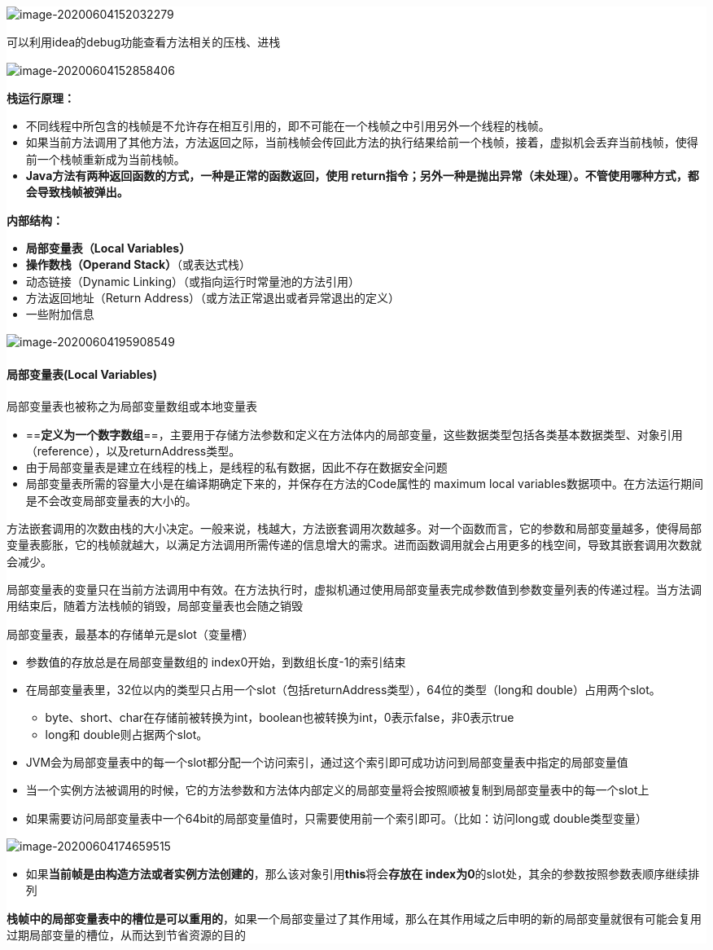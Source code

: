 ![image-20200604152032279](https://gitee.com/zero049/MyNoteImages/raw/master/image-20200604152032279.png)

可以利用idea的debug功能查看方法相关的压栈、进栈

![image-20200604152858406](https://gitee.com/zero049/MyNoteImages/raw/master/image-20200604152858406.png)



**栈运行原理：**

- 不同线程中所包含的栈帧是不允许存在相互引用的，即不可能在一个栈帧之中引用另外一个线程的栈帧。
- 如果当前方法调用了其他方法，方法返回之际，当前栈帧会传回此方法的执行结果给前一个栈帧，接着，虚拟机会丢弃当前栈帧，使得前一个栈帧重新成为当前栈帧。
- **Java方法有两种返回函数的方式，一种是正常的函数返回，使用 return指令；另外一种是抛出异常（未处理）。不管使用哪种方式，都会导致栈帧被弹出。**



**内部结构：**

- **局部变量表（Local Variables）**
- **操作数栈（Operand Stack）**（或表达式栈）
- 动态链接（Dynamic Linking）（或指向运行时常量池的方法引用）
- 方法返回地址（Return Address）（或方法正常退出或者异常退出的定义）
- 一些附加信息

![image-20200604195908549](https://gitee.com/zero049/MyNoteImages/raw/master/image-20200604195908549.png)



#### 局部变量表(Local Variables)

局部变量表也被称之为局部变量数组或本地变量表

- ==**定义为一个数字数组**==，主要用于存储方法参数和定义在方法体内的局部变量，这些数据类型包括各类基本数据类型、对象引用（reference），以及returnAddress类型。
- 由于局部变量表是建立在线程的栈上，是线程的私有数据，因此不存在数据安全问题
- 局部变量表所需的容量大小是在编译期确定下来的，并保存在方法的Code属性的 maximum local variables数据项中。在方法运行期间是不会改变局部变量表的大小的。

方法嵌套调用的次数由栈的大小决定。一般来说，栈越大，方法嵌套调用次数越多。对一个函数而言，它的参数和局部变量越多，使得局部变量表膨胀，它的栈帧就越大，以满足方法调用所需传递的信息增大的需求。进而函数调用就会占用更多的栈空间，导致其嵌套调用次数就会减少。

局部变量表的变量只在当前方法调用中有效。在方法执行时，虚拟机通过使用局部变量表完成参数值到参数变量列表的传递过程。当方法调用结束后，随着方法栈帧的销毁，局部变量表也会随之销毁

局部变量表，最基本的存储单元是slot（变量槽）

- 参数值的存放总是在局部变量数组的 index0开始，到数组长度-1的索引结束
- 在局部变量表里，32位以内的类型只占用一个slot（包括returnAddress类型），64位的类型（long和 double）占用两个slot。
  - byte、short、char在存储前被转换为int，boolean也被转换为int，0表示false，非0表示true
  - long和 double则占据两个slot。
- JVM会为局部变量表中的每一个slot都分配一个访问索引，通过这个索引即可成功访问到局部变量表中指定的局部变量值
- 当一个实例方法被调用的时候，它的方法参数和方法体内部定义的局部变量将会按照顺被复制到局部变量表中的每一个slot上

- 如果需要访问局部变量表中一个64bit的局部变量值时，只需要使用前一个索引即可。（比如：访问long或 double类型变量）

![image-20200604174659515](https://gitee.com/zero049/MyNoteImages/raw/master/image-20200604174659515.png)

- 如果**当前帧是由构造方法或者实例方法创建的**，那么该对象引用**this**将会**存放在 index为0**的slot处，其余的参数按照参数表顺序继续排列

**栈帧中的局部变量表中的槽位是可以重用的**，如果一个局部变量过了其作用域，那么在其作用域之后申明的新的局部变量就很有可能会复用过期局部变量的槽位，从而达到节省资源的目的


